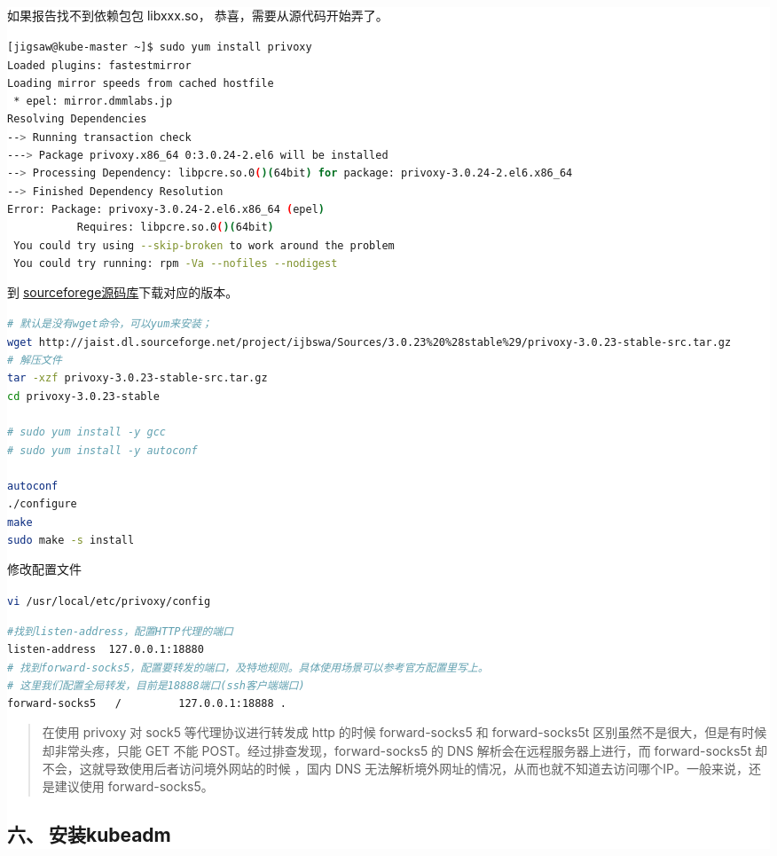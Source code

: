 如果报告找不到依赖包包 libxxx.so， 恭喜，需要从源代码开始弄了。 
```bash
[jigsaw@kube-master ~]$ sudo yum install privoxy
Loaded plugins: fastestmirror
Loading mirror speeds from cached hostfile
 * epel: mirror.dmmlabs.jp
Resolving Dependencies
--> Running transaction check
---> Package privoxy.x86_64 0:3.0.24-2.el6 will be installed
--> Processing Dependency: libpcre.so.0()(64bit) for package: privoxy-3.0.24-2.el6.x86_64
--> Finished Dependency Resolution
Error: Package: privoxy-3.0.24-2.el6.x86_64 (epel)
           Requires: libpcre.so.0()(64bit)
 You could try using --skip-broken to work around the problem
 You could try running: rpm -Va --nofiles --nodigest
```
到 [sourceforege源码库](https://sourceforge.net/projects/ijbswa/files/)下载对应的版本。 



```bash
# 默认是没有wget命令，可以yum来安装；
wget http://jaist.dl.sourceforge.net/project/ijbswa/Sources/3.0.23%20%28stable%29/privoxy-3.0.23-stable-src.tar.gz
# 解压文件
tar -xzf privoxy-3.0.23-stable-src.tar.gz
cd privoxy-3.0.23-stable

# sudo yum install -y gcc
# sudo yum install -y autoconf

autoconf
./configure
make
sudo make -s install
```

修改配置文件
```bash
vi /usr/local/etc/privoxy/config
```

```bash
#找到listen-address，配置HTTP代理的端口
listen-address  127.0.0.1:18880
# 找到forward-socks5，配置要转发的端口，及特地规则。具体使用场景可以参考官方配置里写上。
# 这里我们配置全局转发，目前是18888端口(ssh客户端端口)
forward-socks5   /         127.0.0.1:18888 .
```

> 在使用 privoxy 对 sock5 等代理协议进行转发成 http 的时候 forward-socks5 和 forward-socks5t 区别虽然不是很大，但是有时候却非常头疼，只能 GET  不能 POST。经过排查发现，forward-socks5 的 DNS 解析会在远程服务器上进行，而 forward-socks5t 却不会，这就导致使用后者访问境外网站的时候 ，国内 DNS 无法解析境外网址的情况，从而也就不知道去访问哪个IP。一般来说，还是建议使用 forward-socks5。


## 六、 安装kubeadm
